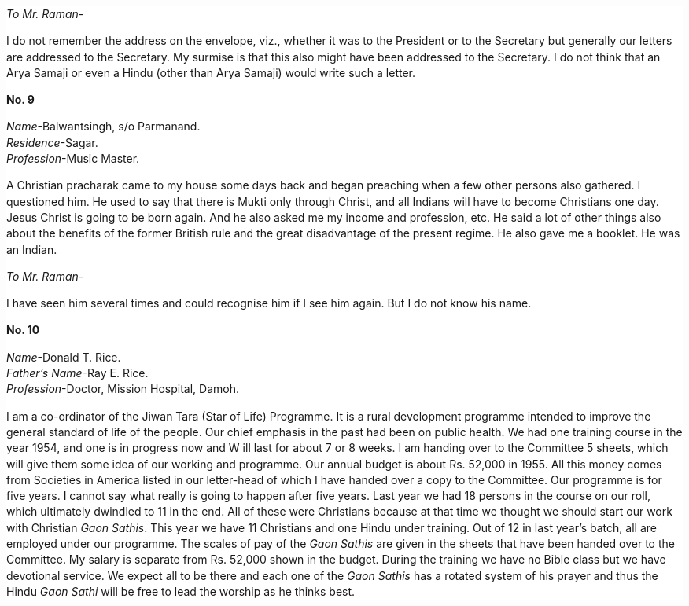 *To Mr. Raman-*

I do not remember the address on the envelope, viz., whether it was to
the President or to the Secretary but generally our letters are
addressed to the Secretary.  My surmise is that this also might have
been addressed to the Secretary.  I do not think that an Arya Samaji or
even a Hindu (other than Arya Samaji) would write such a letter.  
 

**No. 9**

*Name*-Balwantsingh, s/o Parmanand.  
*Residence*-Sagar.  
*Profession*-Music Master.

A Christian pracharak came to my house some days back and began
preaching when a few other persons also gathered.  I questioned him.  He
used to say that there is Mukti only through Christ, and all Indians
will have to become Christians one day.  Jesus Christ is going to be
born again.  And he also asked me my income and profession, etc.  He
said a lot of other things also about the benefits of the former British
rule and the great disadvantage of the present regime.  He also gave me
a booklet.  He was an Indian.

*To Mr. Raman-*

I have seen him several times and could recognise him if I see him
again.  But I do not know his name.  
 

**No. 10**

*Name*-Donald T. Rice.  
*Father’s Name*-Ray E. Rice.  
*Profession*-Doctor, Mission Hospital, Damoh.

I am a co-ordinator of the Jiwan Tara (Star of Life) Programme.  It is a
rural development programme intended to improve the general standard of
life of the people.  Our chief emphasis in the past had been on public
health.  We had one training course in the year 1954, and one is in
progress now and W ill last for about 7 or 8 weeks.  I am handing over
to the Committee 5 sheets, which will give them some idea of our working
and programme.  Our annual budget is about Rs. 52,000 in 1955.  All this
money comes from Societies in America listed in our letter-head of which
I have handed over a copy to the Committee.  Our programme is for five
years.  I cannot say what really is going to happen after five years. 
Last year we had 18 persons in the course on our roll, which ultimately
dwindled to 11 in the end.  All of these were Christians because at that
time we thought we should start our work with Christian *Gaon Sathis*. 
This year we have 11 Christians and one Hindu under training.  Out of 12
in last year’s batch, all are employed under our programme.  The scales
of pay of the *Gaon Sathis* are given in the sheets that have been
handed over to the Committee.  My salary is separate from Rs. 52,000
shown in the budget.  During the training we have no Bible class but we
have devotional service.  We expect all to be there and each one of the
*Gaon Sathis* has a rotated system of his prayer and thus the Hindu
*Gaon Sathi* will be free to lead the worship as he thinks best.
